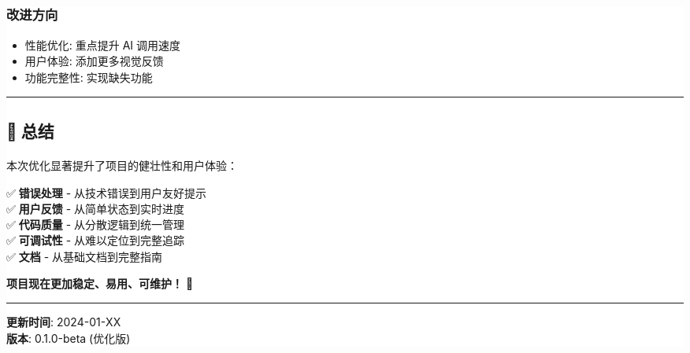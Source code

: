 ### 改进方向
- 性能优化: 重点提升 AI 调用速度
- 用户体验: 添加更多视觉反馈
- 功能完整性: 实现缺失功能

---

## 🎉 总结

本次优化显著提升了项目的健壮性和用户体验：

✅ **错误处理** - 从技术错误到用户友好提示  
✅ **用户反馈** - 从简单状态到实时进度  
✅ **代码质量** - 从分散逻辑到统一管理  
✅ **可调试性** - 从难以定位到完整追踪  
✅ **文档** - 从基础文档到完整指南  

**项目现在更加稳定、易用、可维护！** 🚀

---

**更新时间**: 2024-01-XX  
**版本**: 0.1.0-beta (优化版)
